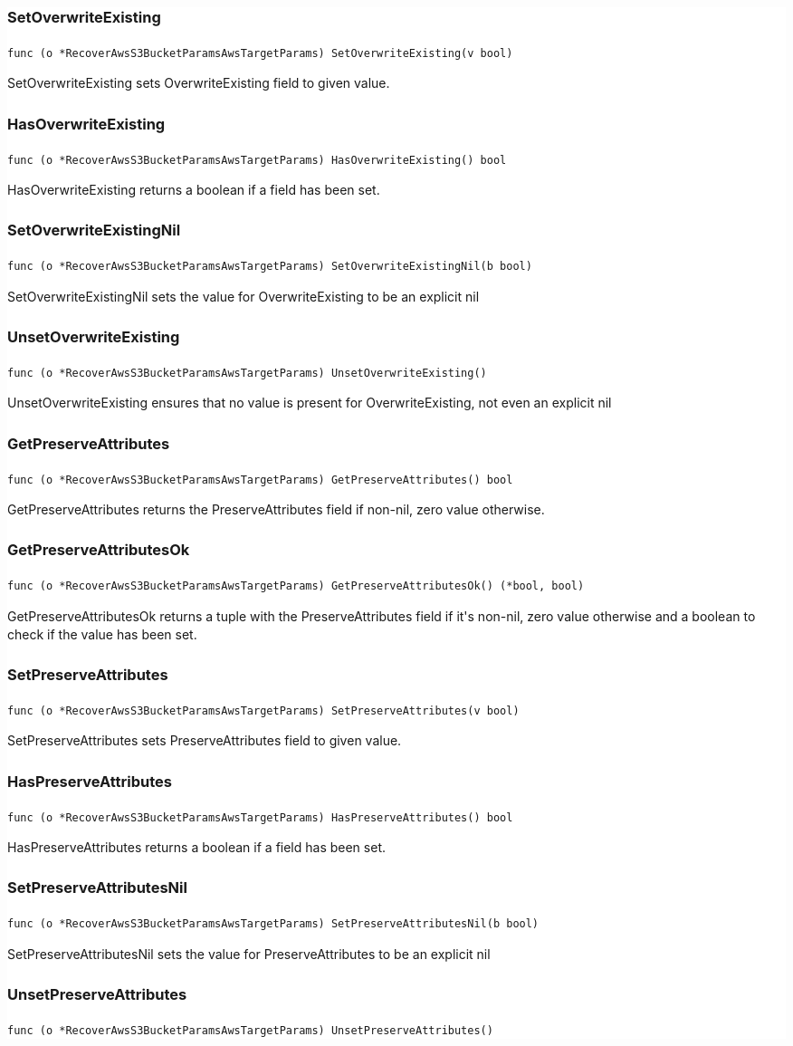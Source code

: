 ### SetOverwriteExisting

`func (o *RecoverAwsS3BucketParamsAwsTargetParams) SetOverwriteExisting(v bool)`

SetOverwriteExisting sets OverwriteExisting field to given value.

### HasOverwriteExisting

`func (o *RecoverAwsS3BucketParamsAwsTargetParams) HasOverwriteExisting() bool`

HasOverwriteExisting returns a boolean if a field has been set.

### SetOverwriteExistingNil

`func (o *RecoverAwsS3BucketParamsAwsTargetParams) SetOverwriteExistingNil(b bool)`

 SetOverwriteExistingNil sets the value for OverwriteExisting to be an explicit nil

### UnsetOverwriteExisting
`func (o *RecoverAwsS3BucketParamsAwsTargetParams) UnsetOverwriteExisting()`

UnsetOverwriteExisting ensures that no value is present for OverwriteExisting, not even an explicit nil
### GetPreserveAttributes

`func (o *RecoverAwsS3BucketParamsAwsTargetParams) GetPreserveAttributes() bool`

GetPreserveAttributes returns the PreserveAttributes field if non-nil, zero value otherwise.

### GetPreserveAttributesOk

`func (o *RecoverAwsS3BucketParamsAwsTargetParams) GetPreserveAttributesOk() (*bool, bool)`

GetPreserveAttributesOk returns a tuple with the PreserveAttributes field if it's non-nil, zero value otherwise
and a boolean to check if the value has been set.

### SetPreserveAttributes

`func (o *RecoverAwsS3BucketParamsAwsTargetParams) SetPreserveAttributes(v bool)`

SetPreserveAttributes sets PreserveAttributes field to given value.

### HasPreserveAttributes

`func (o *RecoverAwsS3BucketParamsAwsTargetParams) HasPreserveAttributes() bool`

HasPreserveAttributes returns a boolean if a field has been set.

### SetPreserveAttributesNil

`func (o *RecoverAwsS3BucketParamsAwsTargetParams) SetPreserveAttributesNil(b bool)`

 SetPreserveAttributesNil sets the value for PreserveAttributes to be an explicit nil

### UnsetPreserveAttributes
`func (o *RecoverAwsS3BucketParamsAwsTargetParams) UnsetPreserveAttributes()`
